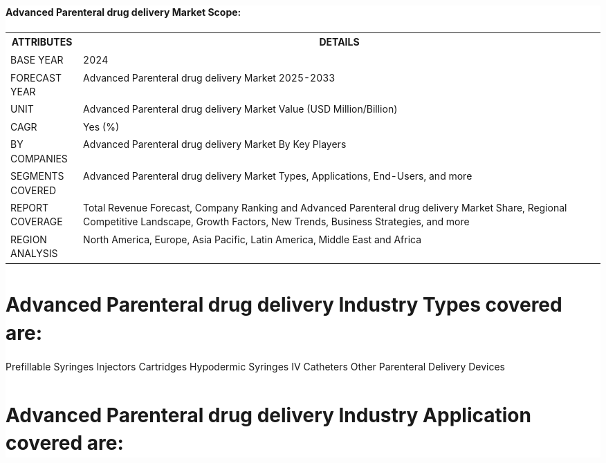 <h4>Advanced Parenteral drug delivery Market Scope:</h4>
<table>
<tr>
<th>ATTRIBUTES</th>
<th>DETAILS</th>
</tr>
<tr>
<td>BASE YEAR</td>
<td>2024</td>
</tr>
<tr>
<td>FORECAST YEAR</td>
<td>Advanced Parenteral drug delivery Market 2025-2033</td>
</tr>
<tr>
<td>UNIT</td>
<td>Advanced Parenteral drug delivery Market Value (USD Million/Billion)</td>
<tr>
<td>CAGR</td>
<td>Yes (%)</td>
</tr>
</tr>
<tr>
<td>BY COMPANIES</td>
<td>Advanced Parenteral drug delivery Market By Key Players</td>
</tr>
<tr>
<td>SEGMENTS COVERED</td>
<td>Advanced Parenteral drug delivery Market Types, Applications, End-Users, and more</td>
</tr>
<tr>
<td>REPORT COVERAGE</td>
<td>Total Revenue Forecast, Company Ranking and Advanced Parenteral drug delivery Market Share, Regional Competitive Landscape, Growth Factors, New Trends, Business Strategies, and more</td>
</tr>
<tr>
<td>REGION ANALYSIS</td>
<td>North America, Europe, Asia Pacific, Latin America, Middle East and Africa</td>
</tr>
</table>

# <strong>Advanced Parenteral drug delivery Industry Types covered are:</strong>

Prefillable Syringes
    Injectors Cartridges
    Hypodermic Syringes
    IV Catheters
    Other Parenteral Delivery Devices

# <strong>Advanced Parenteral drug delivery Industry Application covered are:</strong>
